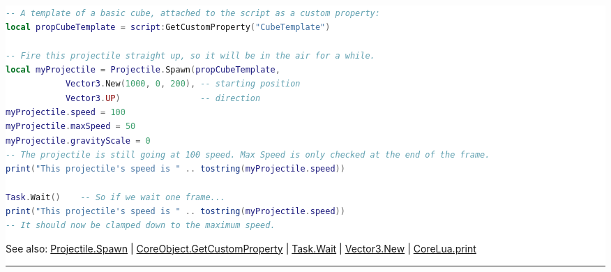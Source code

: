 ```lua
-- A template of a basic cube, attached to the script as a custom property:
local propCubeTemplate = script:GetCustomProperty("CubeTemplate")

-- Fire this projectile straight up, so it will be in the air for a while.
local myProjectile = Projectile.Spawn(propCubeTemplate,
            Vector3.New(1000, 0, 200), -- starting position
            Vector3.UP)                -- direction
myProjectile.speed = 100
myProjectile.maxSpeed = 50
myProjectile.gravityScale = 0
-- The projectile is still going at 100 speed. Max Speed is only checked at the end of the frame.
print("This projectile's speed is " .. tostring(myProjectile.speed))

Task.Wait()    -- So if we wait one frame...
print("This projectile's speed is " .. tostring(myProjectile.speed))
-- It should now be clamped down to the maximum speed.
```

See also: [Projectile.Spawn](projectile.md) | [CoreObject.GetCustomProperty](coreobject.md) | [Task.Wait](task.md) | [Vector3.New](vector3.md) | [CoreLua.print](coreluafunctions.md)

---
